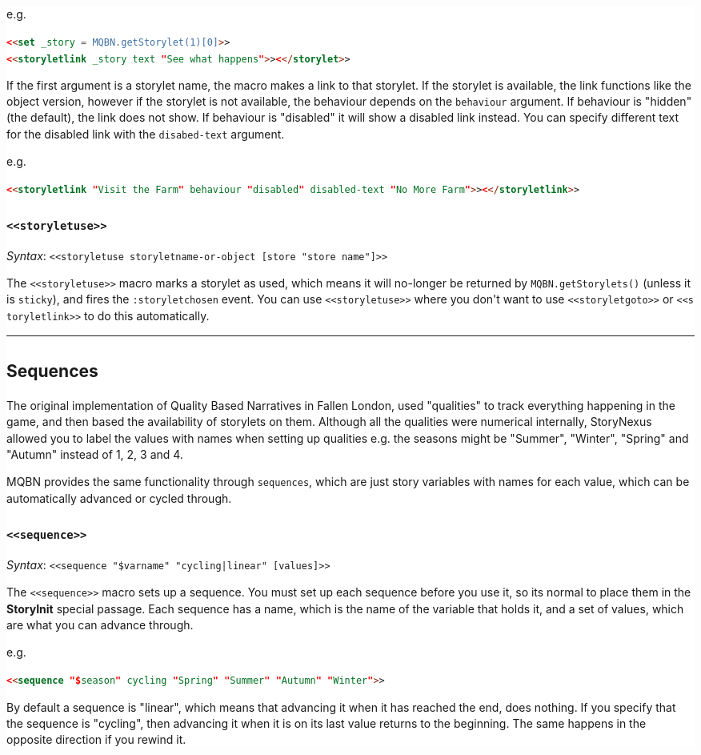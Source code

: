 e.g.
```html
<<set _story = MQBN.getStorylet(1)[0]>>
<<storyletlink _story text "See what happens">><</storylet>>
```

If the first argument is a storylet name, the macro makes a link to that storylet. If the storylet is available, the link functions like the object version, however if the storylet is not available, the behaviour depends on the `behaviour` argument. If behaviour is "hidden" (the default), the link does not show. If behaviour is "disabled" it will show a disabled link instead. You can specify different text for the disabled link with the `disabed-text` argument.

e.g.
```html
<<storyletlink "Visit the Farm" behaviour "disabled" disabled-text "No More Farm">><</storyletlink>>
```

### `<<storyletuse>>`

_Syntax_: `<<storyletuse storyletname-or-object [store "store name"]>>`

The `<<storyletuse>>` macro marks a storylet as used, which means it will no-longer be returned by `MQBN.getStorylets()` (unless it is `sticky`), and fires the `:storyletchosen` event. You can use `<<storyletuse>>` where you don't want to use `<<storyletgoto>>` or `<<storyletlink>>` to do this automatically.

---
## Sequences

The original implementation of Quality Based Narratives in Fallen London, used "qualities" to track everything happening in the game, and then based the availability of storylets on them. Although all the qualities were numerical internally, StoryNexus allowed you to label the values with names when setting up qualities e.g. the seasons might be "Summer", "Winter", "Spring" and "Autumn" instead of 1, 2, 3 and 4.

MQBN provides the same functionality through `sequences`, which are just story variables with names for each value, which can be automatically advanced or cycled through.

### `<<sequence>>`

_Syntax_: `<<sequence "$varname" "cycling|linear" [values]>>`

The `<<sequence>>` macro sets up a sequence. You must set up each sequence before you use it, so its normal to place them in the **StoryInit** special passage. Each sequence has a name, which is the name of the variable that holds it, and a set of values, which are what you can advance through.

e.g.
```html
<<sequence "$season" cycling "Spring" "Summer" "Autumn" "Winter">>
```

By default a sequence is "linear", which means that advancing it when it has reached the end, does nothing. If you specify that the sequence is "cycling", then advancing it when it is on its last value returns to the beginning. The same happens in the opposite direction if you rewind it.

